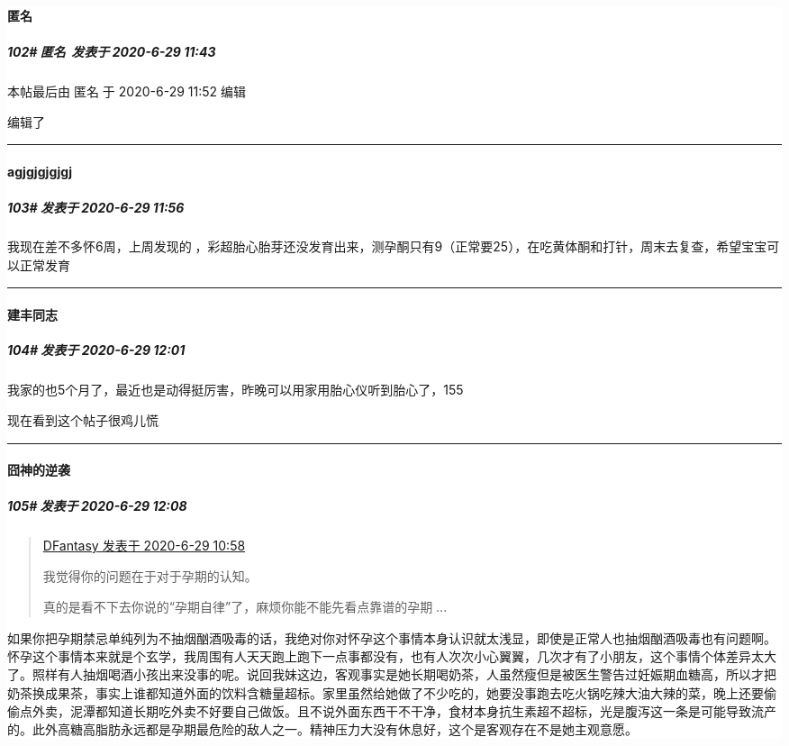####   匿名
##### 102#        匿名   发表于 2020-6-29 11:43



 本帖最后由 匿名 于 2020-6-29 11:52 编辑 

编辑了







*****

####  agjgjgjgjgj  
##### 103#       发表于 2020-6-29 11:56




我现在差不多怀6周，上周发现的 ，彩超胎心胎芽还没发育出来，测孕酮只有9（正常要25），在吃黄体酮和打针，周末去复查，希望宝宝可以正常发育







*****

####  建丰同志  
##### 104#       发表于 2020-6-29 12:01




我家的也5个月了，最近也是动得挺厉害，昨晚可以用家用胎心仪听到胎心了，155

现在看到这个帖子很鸡儿慌







*****

####  囧神的逆袭  
##### 105#       发表于 2020-6-29 12:08



<blockquote><a href="httphttps://bbs.saraba1st.com/2b/forum.php?mod=redirect&amp;goto=findpost&amp;pid=47994844&amp;ptid=1944636" target="_blank">DFantasy 发表于 2020-6-29 10:58</a>

我觉得你的问题在于对于孕期的认知。

真的是看不下去你说的“孕期自律”了，麻烦你能不能先看点靠谱的孕期 ...</blockquote>
如果你把孕期禁忌单纯列为不抽烟酗酒吸毒的话，我绝对你对怀孕这个事情本身认识就太浅显，即使是正常人也抽烟酗酒吸毒也有问题啊。怀孕这个事情本来就是个玄学，我周围有人天天跑上跑下一点事都没有，也有人次次小心翼翼，几次才有了小朋友，这个事情个体差异太大了。照样有人抽烟喝酒小孩出来没事的呢。说回我妹这边，客观事实是她长期喝奶茶，人虽然瘦但是被医生警告过妊娠期血糖高，所以才把奶茶换成果茶，事实上谁都知道外面的饮料含糖量超标。家里虽然给她做了不少吃的，她要没事跑去吃火锅吃辣大油大辣的菜，晚上还要偷偷点外卖，泥潭都知道长期吃外卖不好要自己做饭。且不说外面东西干不干净，食材本身抗生素超不超标，光是腹泻这一条是可能导致流产的。此外高糖高脂肪永远都是孕期最危险的敌人之一。精神压力大没有休息好，这个是客观存在不是她主观意愿。
